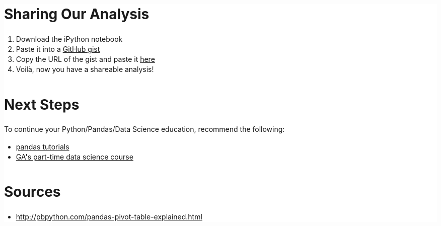 # Sharing Our Analysis
1. Download the iPython notebook
2. Paste it into a [GitHub gist](http://gist.github.com)
3. Copy the URL of the gist and paste it [here](http://nbviewer.ipython.org)
4. Voilà, now you have a shareable analysis!

# Next Steps
To continue your Python/Pandas/Data Science education, recommend the following:
- [pandas tutorials](http://pandas.pydata.org/pandas-docs/stable/tutorials.html)
- [GA's part-time data science course](https://generalassemb.ly/education/data-science)

# Sources
- http://pbpython.com/pandas-pivot-table-explained.html